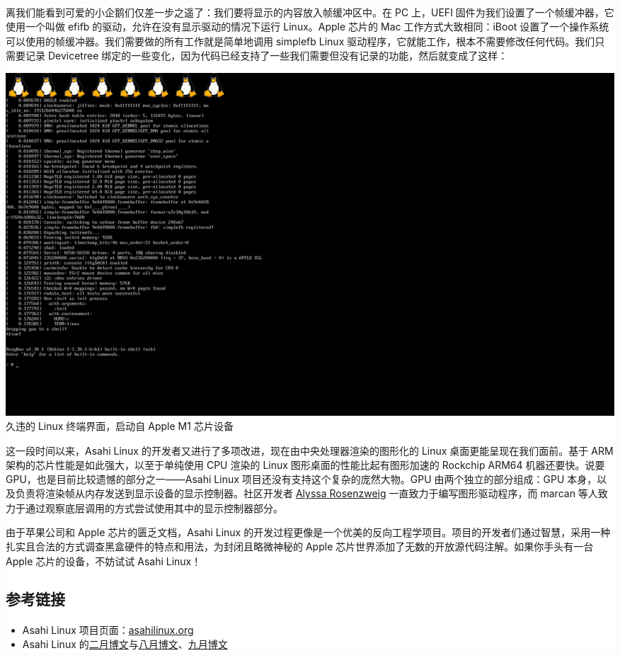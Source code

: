 离我们能看到可爱的小企鹅们仅差一步之遥了：我们要将显示的内容放入帧缓冲区中。在 PC 上，UEFI 固件为我们设置了一个帧缓冲器，它使用一个叫做 efifb 的驱动，允许在没有显示驱动的情况下运行 Linux。Apple 芯片的 Mac 工作方式大致相同：iBoot 设置了一个操作系统可以使用的帧缓冲器。我们需要做的所有工作就是简单地调用 simplefb Linux 驱动程序，它就能工作，根本不需要修改任何代码。我们只需要记录 Devicetree 绑定的一些变化，因为代码已经支持了一些我们需要但没有记录的功能，然后就变成了这样：

![一张黑底白字的控制台图片，上方有 Linux 操作系统标志性的小企鹅图标，然后是一些日志输出](../../images/linux_busybox_m1.png)久违的 Linux 终端界面，启动自 Apple M1 芯片设备

这一段时间以来，Asahi Linux 的开发者又进行了多项改进，现在由中央处理器渲染的图形化的 Linux 桌面更能呈现在我们面前。基于 ARM 架构的芯片性能是如此强大，以至于单纯使用 CPU 渲染的 Linux 图形桌面的性能比起有图形加速的 Rockchip ARM64 机器还要快。说要 GPU，也是目前比较遗憾的部分之一——Asahi Linux 项目还没有支持这个复杂的庞然大物。GPU 由两个独立的部分组成：GPU 本身，以及负责将渲染帧从内存发送到显示设备的显示控制器。社区开发者 [Alyssa Rosenzweig](https://rosenzweig.io/) 一直致力于编写图形驱动程序，而 marcan 等人致力于通过观察底层调用的方式尝试使用其中的显示控制器部分。

由于苹果公司和 Apple 芯片的匮乏文档，Asahi Linux 的开发过程更像是一个优美的反向工程学项目。项目的开发者们通过智慧，采用一种扎实且合法的方式调查黑盒硬件的特点和用法，为封闭且略微神秘的 Apple 芯片世界添加了无数的开放源代码注解。如果你手头有一台 Apple 芯片的设备，不妨试试 Asahi Linux！



## 参考链接

- Asahi Linux 项目页面：[asahilinux.org](https://asahilinux.org/)
- Asahi Linux 的[二月博文](https://asahilinux.org/2021/03/progress-report-january-february-2021/)与[八月博文](https://asahilinux.org/2021/08/progress-report-august-2021/)、[九月博文](https://asahilinux.org/2021/10/progress-report-september-2021/)